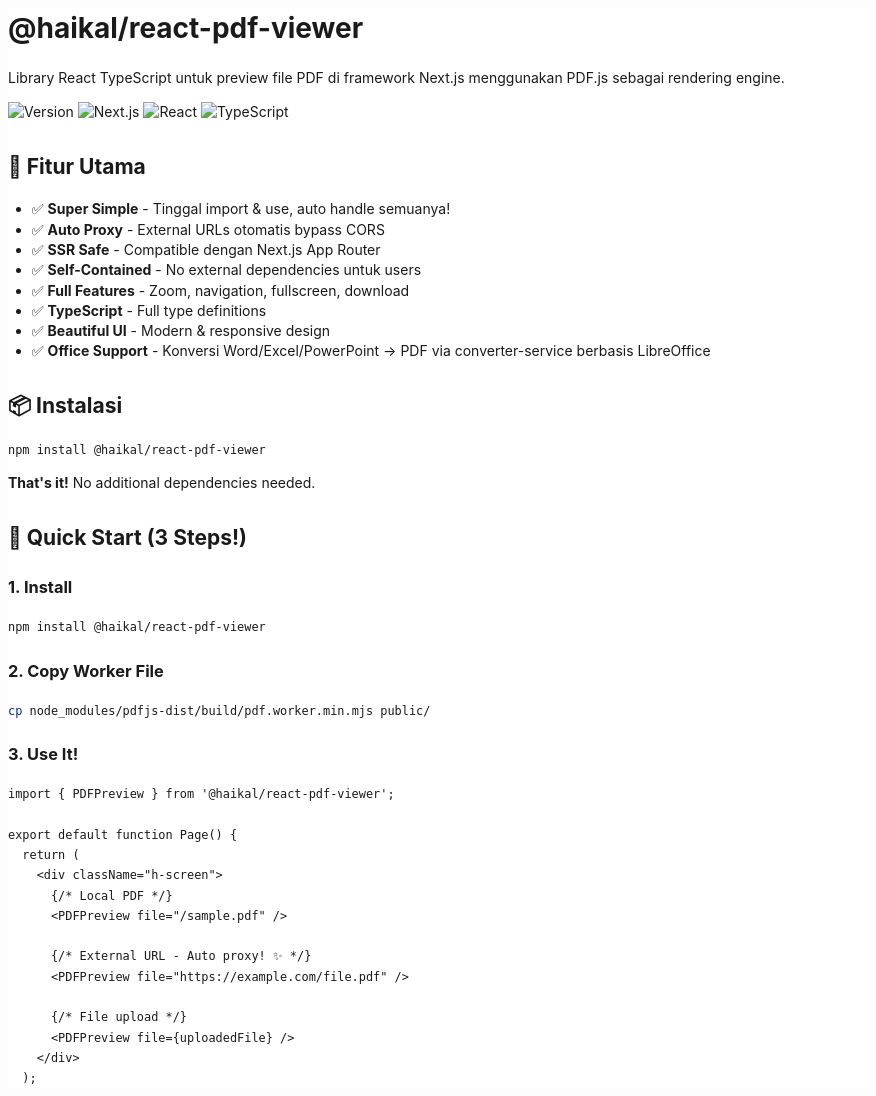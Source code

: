 # @haikal/react-pdf-viewer

Library React TypeScript untuk preview file PDF di framework Next.js menggunakan PDF.js sebagai rendering engine.

![Version](https://img.shields.io/badge/version-1.0.0-blue)
![Next.js](https://img.shields.io/badge/Next.js-14%20%7C%2015-black)
![React](https://img.shields.io/badge/React-18-blue)
![TypeScript](https://img.shields.io/badge/TypeScript-5-blue)

## 🎯 Fitur Utama

- ✅ **Super Simple** - Tinggal import & use, auto handle semuanya!
- ✅ **Auto Proxy** - External URLs otomatis bypass CORS
- ✅ **SSR Safe** - Compatible dengan Next.js App Router
- ✅ **Self-Contained** - No external dependencies untuk users
- ✅ **Full Features** - Zoom, navigation, fullscreen, download
- ✅ **TypeScript** - Full type definitions
- ✅ **Beautiful UI** - Modern & responsive design
- ✅ **Office Support** - Konversi Word/Excel/PowerPoint → PDF via converter-service berbasis LibreOffice

## 📦 Instalasi

```bash
npm install @haikal/react-pdf-viewer
```

**That's it!** No additional dependencies needed.

## 🚀 Quick Start (3 Steps!)

### 1. Install

```bash
npm install @haikal/react-pdf-viewer
```

### 2. Copy Worker File

```bash
cp node_modules/pdfjs-dist/build/pdf.worker.min.mjs public/
```

### 3. Use It!

```tsx
import { PDFPreview } from '@haikal/react-pdf-viewer';

export default function Page() {
  return (
    <div className="h-screen">
      {/* Local PDF */}
      <PDFPreview file="/sample.pdf" />
      
      {/* External URL - Auto proxy! ✨ */}
      <PDFPreview file="https://example.com/file.pdf" />
      
      {/* File upload */}
      <PDFPreview file={uploadedFile} />
    </div>
  );
```